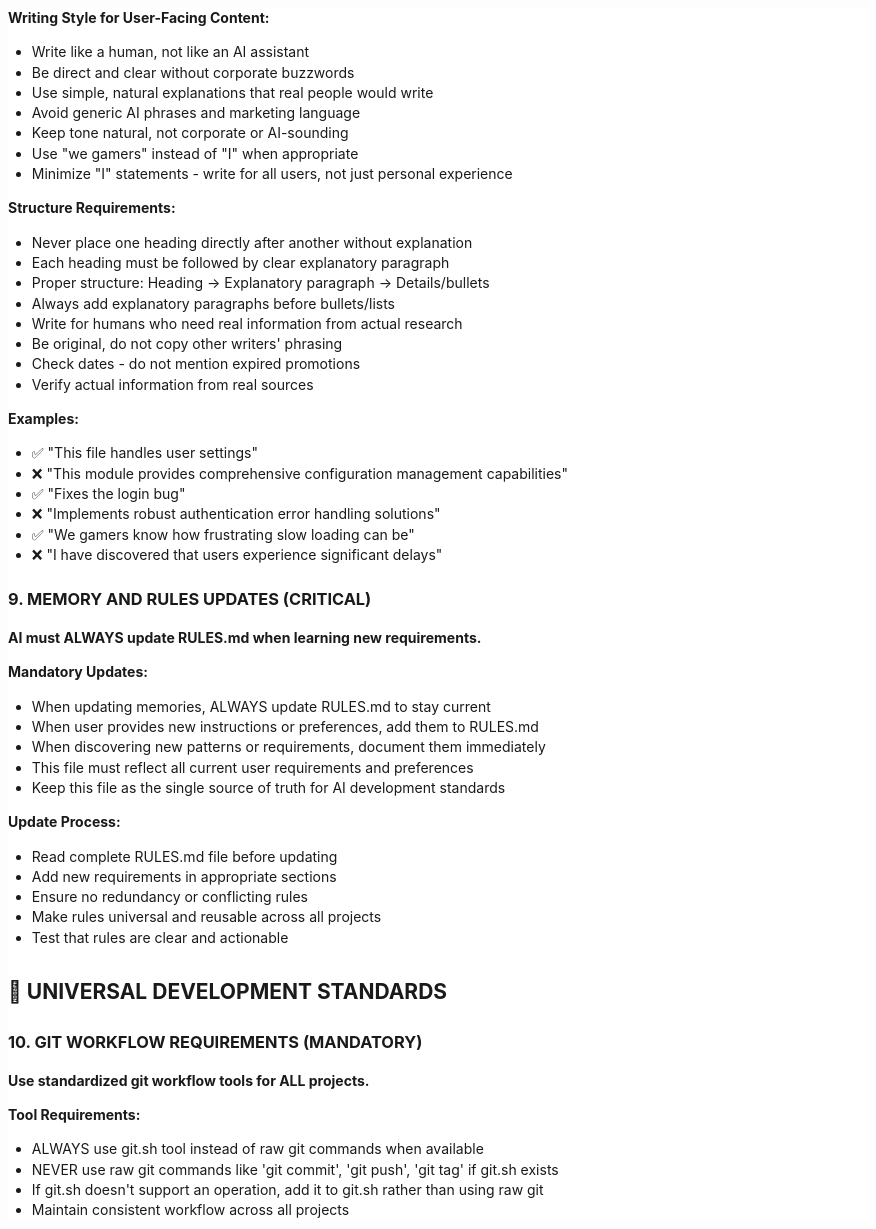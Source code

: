 **Writing Style for User-Facing Content:**
- Write like a human, not like an AI assistant
- Be direct and clear without corporate buzzwords
- Use simple, natural explanations that real people would write
- Avoid generic AI phrases and marketing language
- Keep tone natural, not corporate or AI-sounding
- Use "we gamers" instead of "I" when appropriate
- Minimize "I" statements - write for all users, not just personal experience

**Structure Requirements:**
- Never place one heading directly after another without explanation
- Each heading must be followed by clear explanatory paragraph
- Proper structure: Heading → Explanatory paragraph → Details/bullets
- Always add explanatory paragraphs before bullets/lists
- Write for humans who need real information from actual research
- Be original, do not copy other writers' phrasing
- Check dates - do not mention expired promotions
- Verify actual information from real sources

**Examples:**
- ✅ "This file handles user settings"
- ❌ "This module provides comprehensive configuration management capabilities"
- ✅ "Fixes the login bug"
- ❌ "Implements robust authentication error handling solutions"
- ✅ "We gamers know how frustrating slow loading can be"
- ❌ "I have discovered that users experience significant delays"

### 9. MEMORY AND RULES UPDATES (CRITICAL)
**AI must ALWAYS update RULES.md when learning new requirements.**

**Mandatory Updates:**
- When updating memories, ALWAYS update RULES.md to stay current
- When user provides new instructions or preferences, add them to RULES.md
- When discovering new patterns or requirements, document them immediately
- This file must reflect all current user requirements and preferences
- Keep this file as the single source of truth for AI development standards

**Update Process:**
- Read complete RULES.md file before updating
- Add new requirements in appropriate sections
- Ensure no redundancy or conflicting rules
- Make rules universal and reusable across all projects
- Test that rules are clear and actionable

## 🔧 UNIVERSAL DEVELOPMENT STANDARDS

### 10. GIT WORKFLOW REQUIREMENTS (MANDATORY)
**Use standardized git workflow tools for ALL projects.**

**Tool Requirements:**
- ALWAYS use git.sh tool instead of raw git commands when available
- NEVER use raw git commands like 'git commit', 'git push', 'git tag' if git.sh exists
- If git.sh doesn't support an operation, add it to git.sh rather than using raw git
- Maintain consistent workflow across all projects
